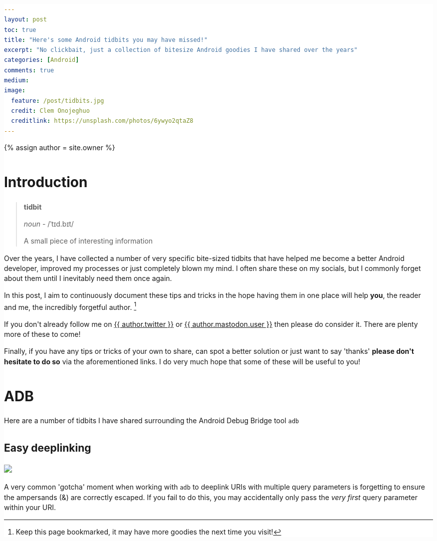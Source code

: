 ```yaml
---
layout: post
toc: true
title: "Here's some Android tidbits you may have missed!"
excerpt: "No clickbait, just a collection of bitesize Android goodies I have shared over the years"
categories: [Android]
comments: true
medium:
image:
  feature: /post/tidbits.jpg
  credit: Clem Onojeghuo
  creditlink: https://unsplash.com/photos/6ywyo2qtaZ8
---
```

{% assign author = site.owner %}

# Introduction

> **tidbit**
>
> *noun* - /ˈtɪd.bɪt/
>
> A small piece of interesting information

Over the years, I have collected a number of very specific bite-sized tidbits that have helped me become a better Android developer, improved my processes or just completely blown my mind. I often share these on my socials, but I commonly forget about them until I inevitably need them once again.

In this post, I aim to continuously document these tips and tricks in the hope having them in one place will help **you**, the reader and me, the incredibly forgetful author. [^1]

If you don't already follow me on <a href="http://twitter.com/{{ author.twitter }}"><i class="fa fa-fw fa-twitter"></i>{{ author.twitter }}</a> or <a href="https://{{ author.mastodon.server }}/@{{ author.mastodon.user }}"><i class="fa-fw fa-brands fa-mastodon"></i>{{ author.mastodon.user }}</a> then please do consider it. There are plenty more of these to come! 

Finally, if you have any tips or tricks of your own to share, can spot a better solution or just want to say 'thanks' **please don't hesitate to do so** via the aforementioned links. I do very much hope that some of these will be useful to you!

# ADB

Here are a number of tidbits I have shared surrounding the Android Debug Bridge tool `adb`

## Easy deeplinking

<img src="{{site.url}}/img/tidbits/tb-adb-deeplink.jpeg"/>

A very common 'gotcha' moment when working with `adb` to deeplink URIs with multiple query parameters is forgetting to ensure the ampersands (&) are correctly escaped. If you fail to do this, you may accidentally only pass the _very first_ query parameter within your URI.


[^1]: Keep this page bookmarked, it may have more goodies the next time you visit!
[^2]: Believe it or not, this _does_ happen, especially when your app is popular enough. I have seen it with my very own eyes. These users and devices exist!
[^3]: Konvert, Kotlinfy, Kotlinize...whatever you want to call it! 